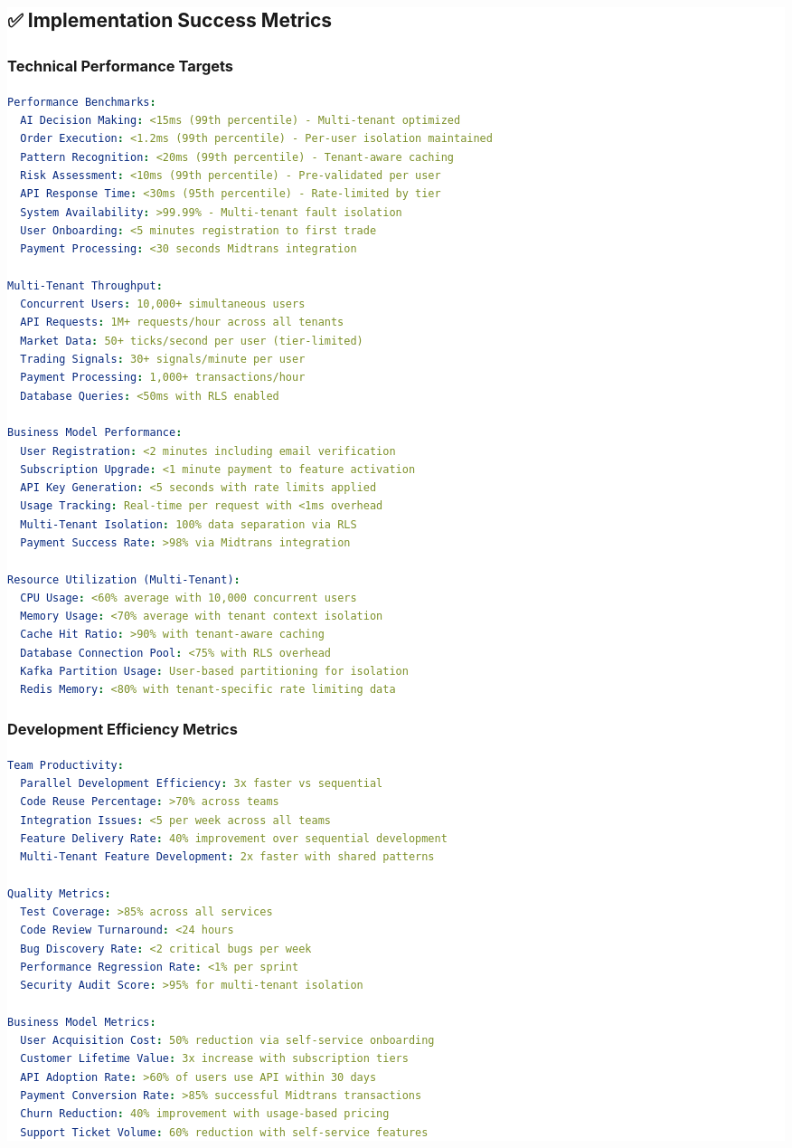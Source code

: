 ## ✅ Implementation Success Metrics

### Technical Performance Targets
```yaml
Performance Benchmarks:
  AI Decision Making: <15ms (99th percentile) - Multi-tenant optimized
  Order Execution: <1.2ms (99th percentile) - Per-user isolation maintained
  Pattern Recognition: <20ms (99th percentile) - Tenant-aware caching
  Risk Assessment: <10ms (99th percentile) - Pre-validated per user
  API Response Time: <30ms (95th percentile) - Rate-limited by tier
  System Availability: >99.99% - Multi-tenant fault isolation
  User Onboarding: <5 minutes registration to first trade
  Payment Processing: <30 seconds Midtrans integration

Multi-Tenant Throughput:
  Concurrent Users: 10,000+ simultaneous users
  API Requests: 1M+ requests/hour across all tenants
  Market Data: 50+ ticks/second per user (tier-limited)
  Trading Signals: 30+ signals/minute per user
  Payment Processing: 1,000+ transactions/hour
  Database Queries: <50ms with RLS enabled

Business Model Performance:
  User Registration: <2 minutes including email verification
  Subscription Upgrade: <1 minute payment to feature activation
  API Key Generation: <5 seconds with rate limits applied
  Usage Tracking: Real-time per request with <1ms overhead
  Multi-Tenant Isolation: 100% data separation via RLS
  Payment Success Rate: >98% via Midtrans integration

Resource Utilization (Multi-Tenant):
  CPU Usage: <60% average with 10,000 concurrent users
  Memory Usage: <70% average with tenant context isolation
  Cache Hit Ratio: >90% with tenant-aware caching
  Database Connection Pool: <75% with RLS overhead
  Kafka Partition Usage: User-based partitioning for isolation
  Redis Memory: <80% with tenant-specific rate limiting data
```

### Development Efficiency Metrics
```yaml
Team Productivity:
  Parallel Development Efficiency: 3x faster vs sequential
  Code Reuse Percentage: >70% across teams
  Integration Issues: <5 per week across all teams
  Feature Delivery Rate: 40% improvement over sequential development
  Multi-Tenant Feature Development: 2x faster with shared patterns

Quality Metrics:
  Test Coverage: >85% across all services
  Code Review Turnaround: <24 hours
  Bug Discovery Rate: <2 critical bugs per week
  Performance Regression Rate: <1% per sprint
  Security Audit Score: >95% for multi-tenant isolation

Business Model Metrics:
  User Acquisition Cost: 50% reduction via self-service onboarding
  Customer Lifetime Value: 3x increase with subscription tiers
  API Adoption Rate: >60% of users use API within 30 days
  Payment Conversion Rate: >85% successful Midtrans transactions
  Churn Reduction: 40% improvement with usage-based pricing
  Support Ticket Volume: 60% reduction with self-service features
```